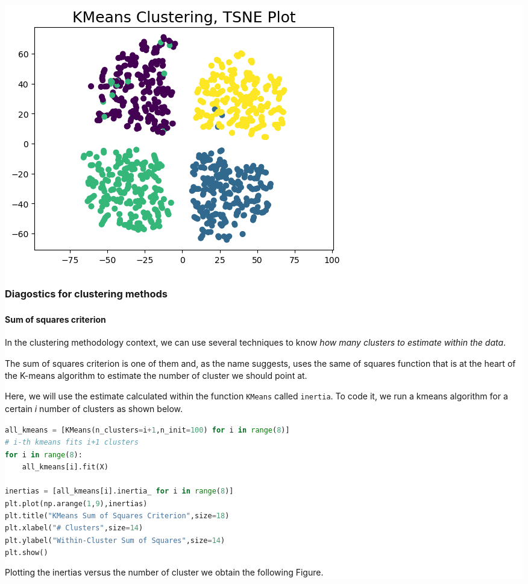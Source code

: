 ![](pics/kmeans_tsne.png)

### Diagostics for clustering methods

#### Sum of squares criterion

In the clustering methodology context, we can use several techniques to know *how many clusters to estimate within the data*.

The sum of squares criterion is one of them and, as the name suggests, uses the same of squares function that is at the heart of the K-means algorithm to estimate the number of cluster we should point at. 

Here, we will use the estimate calculated within the function `KMeans` called `inertia`. To code it, we run a kmeans algorithm for a certain $i$ number of clusters as shown below.

```python
all_kmeans = [KMeans(n_clusters=i+1,n_init=100) for i in range(8)]
# i-th kmeans fits i+1 clusters
for i in range(8):
    all_kmeans[i].fit(X)

inertias = [all_kmeans[i].inertia_ for i in range(8)]
plt.plot(np.arange(1,9),inertias)
plt.title("KMeans Sum of Squares Criterion",size=18)
plt.xlabel("# Clusters",size=14)
plt.ylabel("Within-Cluster Sum of Squares",size=14)
plt.show()
```

Plotting the inertias versus the number of cluster we obtain the following Figure.
